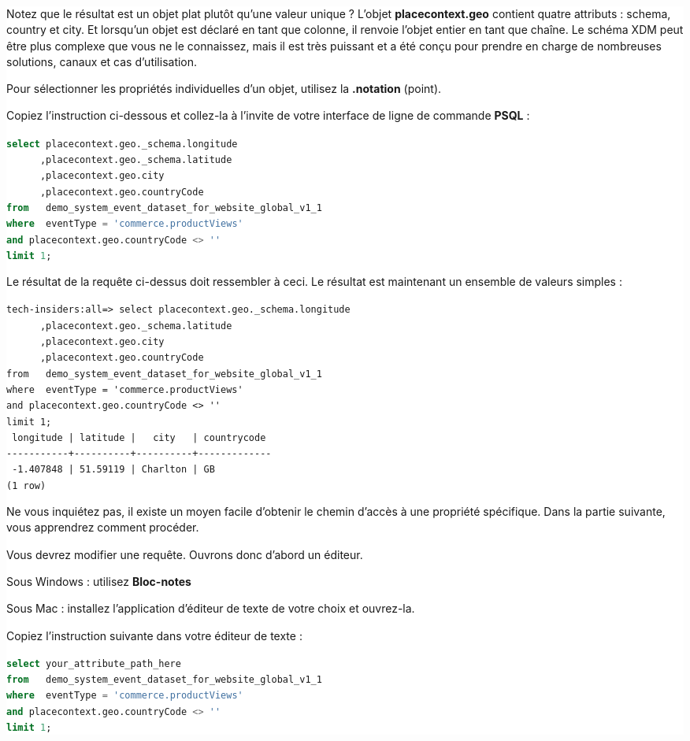Notez que le résultat est un objet plat plutôt qu’une valeur unique ? L’objet **placecontext.geo** contient quatre attributs : schema, country et city. Et lorsqu’un objet est déclaré en tant que colonne, il renvoie l’objet entier en tant que chaîne. Le schéma XDM peut être plus complexe que vous ne le connaissez, mais il est très puissant et a été conçu pour prendre en charge de nombreuses solutions, canaux et cas d’utilisation.

Pour sélectionner les propriétés individuelles d’un objet, utilisez la **.notation** (point).

Copiez l’instruction ci-dessous et collez-la à l’invite de votre interface de ligne de commande **PSQL** :

```sql
select placecontext.geo._schema.longitude
      ,placecontext.geo._schema.latitude
      ,placecontext.geo.city
      ,placecontext.geo.countryCode
from   demo_system_event_dataset_for_website_global_v1_1
where  eventType = 'commerce.productViews'
and placecontext.geo.countryCode <> ''
limit 1;
```

Le résultat de la requête ci-dessus doit ressembler à ceci.
Le résultat est maintenant un ensemble de valeurs simples :

```text
tech-insiders:all=> select placecontext.geo._schema.longitude
      ,placecontext.geo._schema.latitude
      ,placecontext.geo.city
      ,placecontext.geo.countryCode
from   demo_system_event_dataset_for_website_global_v1_1
where  eventType = 'commerce.productViews'
and placecontext.geo.countryCode <> ''
limit 1;
 longitude | latitude |   city   | countrycode 
-----------+----------+----------+-------------
 -1.407848 | 51.59119 | Charlton | GB
(1 row)
```

Ne vous inquiétez pas, il existe un moyen facile d’obtenir le chemin d’accès à une propriété spécifique. Dans la partie suivante, vous apprendrez comment procéder.

Vous devrez modifier une requête. Ouvrons donc d’abord un éditeur.

Sous Windows : utilisez **Bloc-notes**

Sous Mac : installez l’application d’éditeur de texte de votre choix et ouvrez-la.

Copiez l’instruction suivante dans votre éditeur de texte :

```sql
select your_attribute_path_here
from   demo_system_event_dataset_for_website_global_v1_1
where  eventType = 'commerce.productViews'
and placecontext.geo.countryCode <> ''
limit 1;
```
